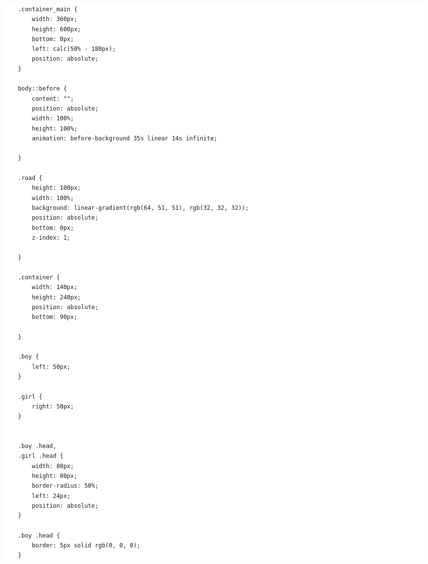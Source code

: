 
        .container_main {
            width: 360px;
            height: 600px;
            bottom: 0px;
            left: calc(50% - 180px);
            position: absolute;
        }

        body::before {
            content: "";
            position: absolute;
            width: 100%;
            height: 100%;
            animation: before-background 35s linear 14s infinite;

        }

        .road {
            height: 100px;
            width: 100%;
            background: linear-gradient(rgb(64, 51, 51), rgb(32, 32, 32));
            position: absolute;
            bottom: 0px;
            z-index: 1;

        }

        .container {
            width: 140px;
            height: 240px;
            position: absolute;
            bottom: 90px;

        }

        .boy {
            left: 50px;
        }

        .girl {
            right: 50px;
        }


        .boy .head,
        .girl .head {
            width: 80px;
            height: 80px;
            border-radius: 50%;
            left: 24px;
            position: absolute;
        }

        .boy .head {
            border: 5px solid rgb(0, 0, 0);
        }
